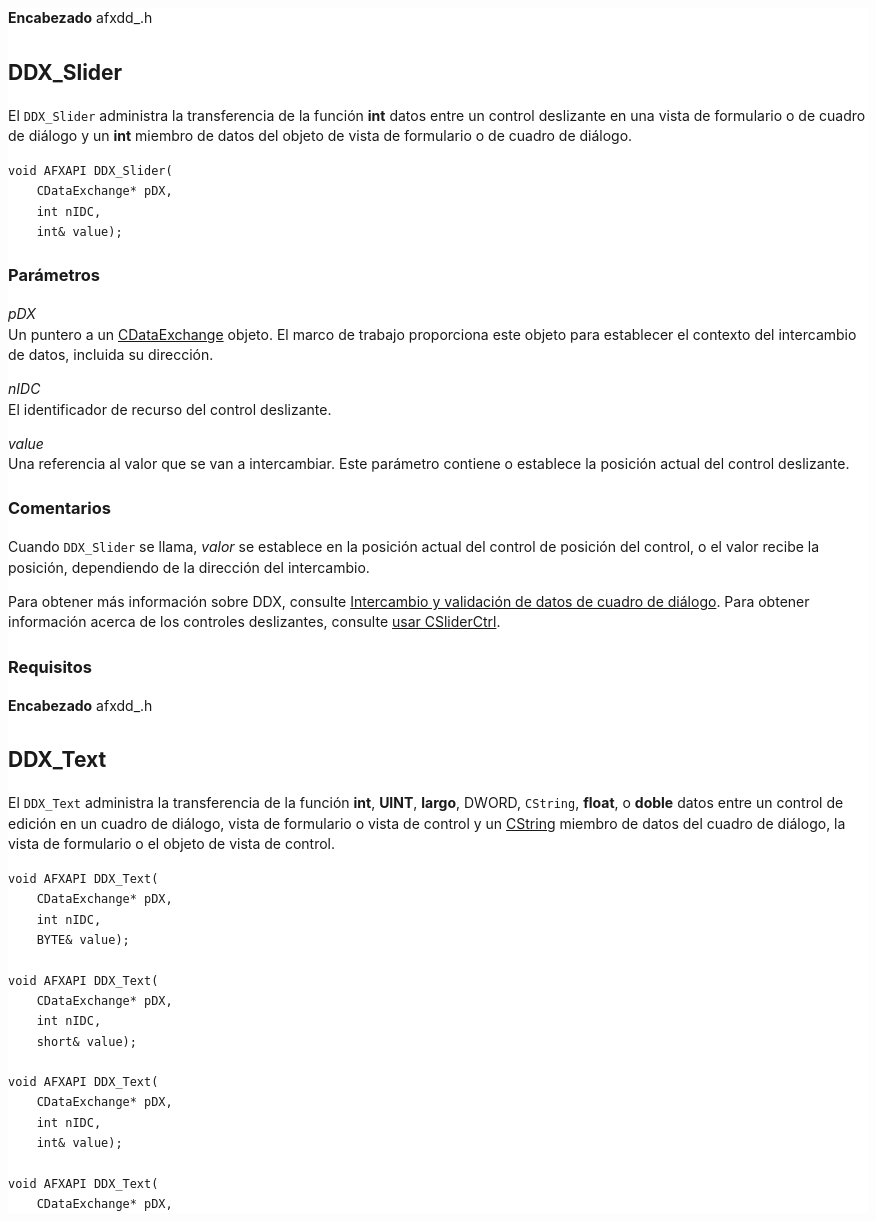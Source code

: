   **Encabezado** afxdd_.h

##  <a name="ddx_slider"></a>  DDX_Slider

El `DDX_Slider` administra la transferencia de la función **int** datos entre un control deslizante en una vista de formulario o de cuadro de diálogo y un **int** miembro de datos del objeto de vista de formulario o de cuadro de diálogo.

```
void AFXAPI DDX_Slider(
    CDataExchange* pDX,
    int nIDC,
    int& value);
```

### <a name="parameters"></a>Parámetros

*pDX*<br/>
Un puntero a un [CDataExchange](../../mfc/reference/cdataexchange-class.md) objeto. El marco de trabajo proporciona este objeto para establecer el contexto del intercambio de datos, incluida su dirección.

*nIDC*<br/>
El identificador de recurso del control deslizante.

*value*<br/>
Una referencia al valor que se van a intercambiar. Este parámetro contiene o establece la posición actual del control deslizante.

### <a name="remarks"></a>Comentarios

Cuando `DDX_Slider` se llama, *valor* se establece en la posición actual del control de posición del control, o el valor recibe la posición, dependiendo de la dirección del intercambio.

Para obtener más información sobre DDX, consulte [Intercambio y validación de datos de cuadro de diálogo](../../mfc/dialog-data-exchange-and-validation.md). Para obtener información acerca de los controles deslizantes, consulte [usar CSliderCtrl](../../mfc/using-csliderctrl.md).

### <a name="requirements"></a>Requisitos

  **Encabezado** afxdd_.h

##  <a name="ddx_text"></a>  DDX_Text

El `DDX_Text` administra la transferencia de la función **int**, **UINT**, **largo**, DWORD, `CString`, **float**, o **doble** datos entre un control de edición en un cuadro de diálogo, vista de formulario o vista de control y un [CString](../../atl-mfc-shared/reference/cstringt-class.md) miembro de datos del cuadro de diálogo, la vista de formulario o el objeto de vista de control.

```
void AFXAPI DDX_Text(
    CDataExchange* pDX,
    int nIDC,
    BYTE& value);

void AFXAPI DDX_Text(
    CDataExchange* pDX,
    int nIDC,
    short& value);

void AFXAPI DDX_Text(
    CDataExchange* pDX,
    int nIDC,
    int& value);

void AFXAPI DDX_Text(
    CDataExchange* pDX,
```